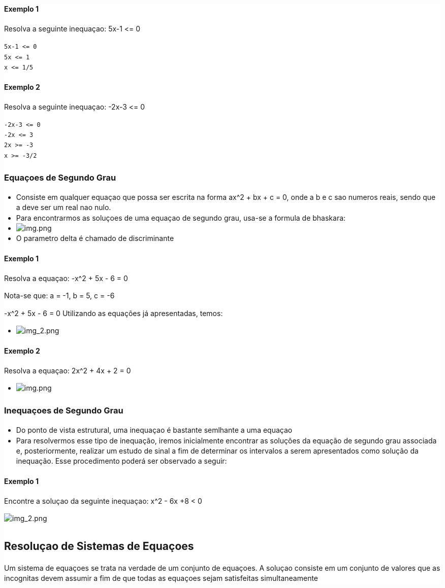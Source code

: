 #### Exemplo 1
Resolva a seguinte inequaçao: 5x-1 <= 0
```
5x-1 <= 0
5x <= 1
x <= 1/5
```

#### Exemplo 2
Resolva a seguinte inequaçao: -2x-3 <= 0
```
-2x-3 <= 0
-2x <= 3
2x >= -3
x >= -3/2
```

### Equaçoes de Segundo Grau
* Consiste em qualquer equaçao que possa ser escrita na forma ax^2 + bx + c = 0, onde a b e c sao numeros reais, sendo que a deve ser um real nao nulo.
* Para encontrarmos as soluçoes de uma equaçao de segundo grau, usa-se a formula de bhaskara:
* ![img.png](resources/bhaskara.png)
* O parametro delta é chamado de discriminante

#### Exemplo 1 
Resolva a equaçao: -x^2 + 5x - 6 = 0

Nota-se que: a = -1, b = 5, c = -6

-x^2 + 5x - 6 = 0
Utilizando as equações já apresentadas, temos:
* ![img_2.png](resources/segundoGrauExemplo1.png)

#### Exemplo 2
Resolva a equaçao: 2x^2 + 4x + 2 = 0
* ![img.png](resources/segundoGrauExemplo2.png)

### Inequaçoes de Segundo Grau
* Do ponto de vista estrutural, uma inequaçao é bastante semlhante a uma equaçao
* Para resolvermos esse tipo de inequação, iremos inicialmente encontrar as soluções da equação de segundo grau associada e, posteriormente, realizar um estudo de sinal a fim de determinar os intervalos a serem apresentados como solução da inequação. Esse procedimento poderá ser observado a seguir:

#### Exemplo 1
Encontre a soluçao da seguinte inequaçao: x^2 - 6x +8 < 0

![img_2.png](resources/inequacaoSegundoGrauExemplo1.png)


## Resoluçao de Sistemas de Equaçoes

Um sistema de equaçoes se trata na verdade de um conjunto de equaçoes. A soluçao consiste em um conjunto de valores que as incognitas devem assumir a fim de que todas as equaçoes sejam satisfeitas simultaneamente
